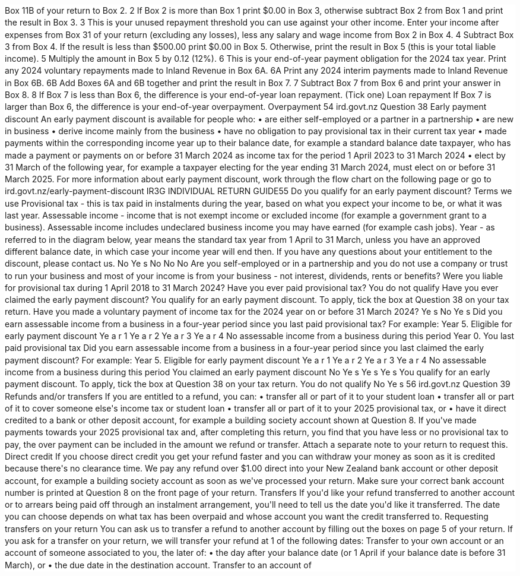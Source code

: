 Box 11B of your return to Box 2. 2 If Box 2 is more than Box 1 print $0.00 in Box 3, otherwise subtract Box 2 from Box 1 and print the result in Box 3. 3 This is your unused repayment threshold you can use against your other income. Enter your income after expenses from Box 31 of your return (excluding any losses), less any salary and wage income from Box 2 in Box 4. 4 Subtract Box 3 from Box 4. If the result is less than $500.00 print $0.00 in Box 5. Otherwise, print the result in Box 5 (this is your total liable income). 5 Multiply the amount in Box 5 by 0.12 (12%). 6 This is your end-of-year payment obligation for the 2024 tax year. Print any 2024 voluntary repayments made to Inland Revenue in Box 6A. 6A Print any 2024 interim payments made to Inland Revenue in Box 6B. 6B Add Boxes 6A and 6B together and print the result in Box 7. 7 Subtract Box 7 from Box 6 and print your answer in Box 8. 8 If Box 7 is less than Box 6, the difference is your end-of-year loan repayment. (Tick one) Loan repayment If Box 7 is larger than Box 6, the difference is your end-of-year overpayment. Overpayment 54 ird.govt.nz Question 38 Early payment discount An early payment discount is available for people who: • are either self-employed or a partner in a partnership • are new in business • derive income mainly from the business • have no obligation to pay provisional tax in their current tax year • made payments within the corresponding income year up to their balance date, for example a standard balance date taxpayer, who has made a payment or payments on or before 31 March 2024 as income tax for the period 1 April 2023 to 31 March 2024 • elect by 31 March of the following year, for example a taxpayer electing for the year ending 31 March 2024, must elect on or before 31 March 2025. For more information about early payment discount, work through the flow chart on the following page or go to ird.govt.nz/early-payment-discount IR3G INDIVIDUAL RETURN GUIDE55 Do you qualify for an early payment discount? Terms we use Provisional tax - this is tax paid in instalments during the year, based on what you expect your income to be, or what it was last year. Assessable income - income that is not exempt income or excluded income (for example a government grant to a business). Assessable income includes undeclared business income you may have earned (for example cash jobs). Year - as referred to in the diagram below, year means the standard tax year from 1 April to 31 March, unless you have an approved different balance date, in which case your income year will end then. If you have any questions about your entitlement to the discount, please contact us. No Ye s No No No Are you self-employed or in a partnership and you do not use a company or trust to run your business and most of your income is from your business - not interest, dividends, rents or benefits? Were you liable for provisional tax during 1 April 2018 to 31 March 2024? Have you ever paid provisional tax? You do not qualify Have you ever claimed the early payment discount? You qualify for an early payment discount. To apply, tick the box at Question 38 on your tax return. Have you made a voluntary payment of income tax for the 2024 year on or before 31 March 2024? Ye s No Ye s Did you earn assessable income from a business in a four-year period since you last paid provisional tax? For example: Year 5. Eligible for early payment discount Ye a r 1 Ye a r 2 Ye a r 3 Ye a r 4 No assessable income from a business during this period Year 0. You last paid provisional tax Did you earn assessable income from a business in a four-year period since you last claimed the early payment discount? For example: Year 5. Eligible for early payment discount Ye a r 1 Ye a r 2 Ye a r 3 Ye a r 4 No assessable income from a business during this period You claimed an early payment discount No Ye s Ye s Ye s You qualify for an early payment discount. To apply, tick the box at Question 38 on your tax return. You do not qualify No Ye s 56 ird.govt.nz Question 39 Refunds and/or transfers If you are entitled to a refund, you can: • transfer all or part of it to your student loan • transfer all or part of it to cover someone else's income tax or student loan • transfer all or part of it to your 2025 provisional tax, or • have it direct credited to a bank or other deposit account, for example a building society account shown at Question 8. If you've made payments towards your 2025 provisional tax and, after completing this return, you find that you have less or no provisional tax to pay, the over payment can be included in the amount we refund or transfer. Attach a separate note to your return to request this. Direct credit If you choose direct credit you get your refund faster and you can withdraw your money as soon as it is credited because there's no clearance time. We pay any refund over $1.00 direct into your New Zealand bank account or other deposit account, for example a building society account as soon as we've processed your return. Make sure your correct bank account number is printed at Question 8 on the front page of your return. Transfers If you'd like your refund transferred to another account or to arrears being paid off through an instalment arrangement, you'll need to tell us the date you'd like it transferred. The date you can choose depends on what tax has been overpaid and whose account you want the credit transferred to. Requesting transfers on your return You can ask us to transfer a refund to another account by filling out the boxes on page 5 of your return. If you ask for a transfer on your return, we will transfer your refund at 1 of the following dates: Transfer to your own account or an account of someone associated to you, the later of: • the day after your balance date (or 1 April if your balance date is before 31 March), or • the due date in the destination account. Transfer to an account of